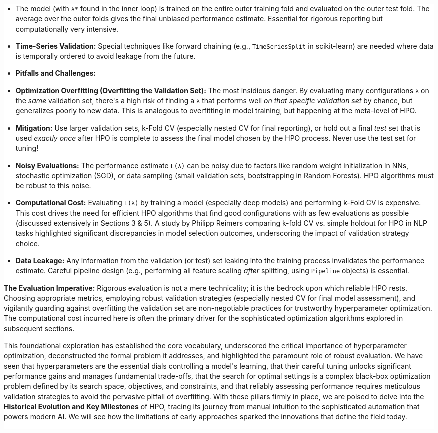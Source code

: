 *   The model (with `λ*` found in the inner loop) is trained on the entire outer training fold and evaluated on the outer test fold. The average over the outer folds gives the final unbiased performance estimate. Essential for rigorous reporting but computationally very intensive.

*   **Time-Series Validation:** Special techniques like forward chaining (e.g., `TimeSeriesSplit` in scikit-learn) are needed where data is temporally ordered to avoid leakage from the future.

*   **Pitfalls and Challenges:**

*   **Optimization Overfitting (Overfitting the Validation Set):** The most insidious danger. By evaluating many configurations `λ` on the *same* validation set, there's a high risk of finding a `λ` that performs well *on that specific validation set* by chance, but generalizes poorly to new data. This is analogous to overfitting in model training, but happening at the meta-level of HPO.

*   **Mitigation:** Use larger validation sets, k-Fold CV (especially nested CV for final reporting), or hold out a final *test* set that is used *exactly once* after HPO is complete to assess the final model chosen by the HPO process. Never use the test set for tuning!

*   **Noisy Evaluations:** The performance estimate `L(λ)` can be noisy due to factors like random weight initialization in NNs, stochastic optimization (SGD), or data sampling (small validation sets, bootstrapping in Random Forests). HPO algorithms must be robust to this noise.

*   **Computational Cost:** Evaluating `L(λ)` by training a model (especially deep models) and performing k-Fold CV is expensive. This cost drives the need for efficient HPO algorithms that find good configurations with as few evaluations as possible (discussed extensively in Sections 3 & 5). A study by Philipp Reimers comparing k-fold CV vs. simple holdout for HPO in NLP tasks highlighted significant discrepancies in model selection outcomes, underscoring the impact of validation strategy choice.

*   **Data Leakage:** Any information from the validation (or test) set leaking into the training process invalidates the performance estimate. Careful pipeline design (e.g., performing all feature scaling *after* splitting, using `Pipeline` objects) is essential.

**The Evaluation Imperative:** Rigorous evaluation is not a mere technicality; it is the bedrock upon which reliable HPO rests. Choosing appropriate metrics, employing robust validation strategies (especially nested CV for final model assessment), and vigilantly guarding against overfitting the validation set are non-negotiable practices for trustworthy hyperparameter optimization. The computational cost incurred here is often the primary driver for the sophisticated optimization algorithms explored in subsequent sections.

This foundational exploration has established the core vocabulary, underscored the critical importance of hyperparameter optimization, deconstructed the formal problem it addresses, and highlighted the paramount role of robust evaluation. We have seen that hyperparameters are the essential dials controlling a model's learning, that their careful tuning unlocks significant performance gains and manages fundamental trade-offs, that the search for optimal settings is a complex black-box optimization problem defined by its search space, objectives, and constraints, and that reliably assessing performance requires meticulous validation strategies to avoid the pervasive pitfall of overfitting. With these pillars firmly in place, we are poised to delve into the **Historical Evolution and Key Milestones** of HPO, tracing its journey from manual intuition to the sophisticated automation that powers modern AI. We will see how the limitations of early approaches sparked the innovations that define the field today.



---

